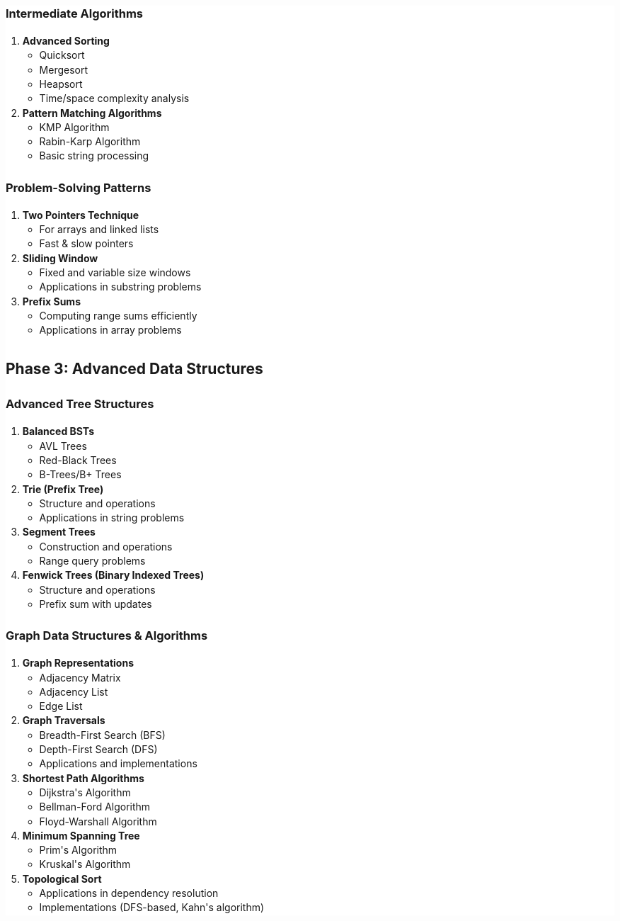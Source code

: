 ### Intermediate Algorithms

1. **Advanced Sorting**
   - Quicksort
   - Mergesort
   - Heapsort
   - Time/space complexity analysis
2. **Pattern Matching Algorithms**
   - KMP Algorithm
   - Rabin-Karp Algorithm
   - Basic string processing

### Problem-Solving Patterns

1. **Two Pointers Technique**
   - For arrays and linked lists
   - Fast & slow pointers
2. **Sliding Window**
   - Fixed and variable size windows
   - Applications in substring problems
3. **Prefix Sums**
   - Computing range sums efficiently
   - Applications in array problems

## Phase 3: Advanced Data Structures

### Advanced Tree Structures

1. **Balanced BSTs**
   - AVL Trees
   - Red-Black Trees
   - B-Trees/B+ Trees
2. **Trie (Prefix Tree)**
   - Structure and operations
   - Applications in string problems
3. **Segment Trees**
   - Construction and operations
   - Range query problems
4. **Fenwick Trees (Binary Indexed Trees)**
   - Structure and operations
   - Prefix sum with updates

### Graph Data Structures & Algorithms

1. **Graph Representations**
   - Adjacency Matrix
   - Adjacency List
   - Edge List
2. **Graph Traversals**
   - Breadth-First Search (BFS)
   - Depth-First Search (DFS)
   - Applications and implementations
3. **Shortest Path Algorithms**
   - Dijkstra's Algorithm
   - Bellman-Ford Algorithm
   - Floyd-Warshall Algorithm
4. **Minimum Spanning Tree**
   - Prim's Algorithm
   - Kruskal's Algorithm
5. **Topological Sort**
   - Applications in dependency resolution
   - Implementations (DFS-based, Kahn's algorithm)
